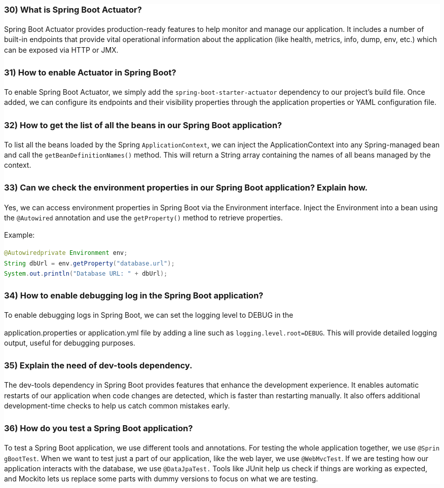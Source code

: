 ### **30) What is Spring Boot Actuator?**

Spring Boot Actuator provides production-ready features to help monitor and manage our application. It includes a number of built-in endpoints that provide vital operational information about the application (like health, metrics, info, dump, env, etc.) which can be exposed via HTTP or JMX.

### **31) How to enable Actuator in Spring Boot?**

To enable Spring Boot Actuator, we simply add the `spring-boot-starter-actuator` dependency to our project’s build file. Once added, we can configure its endpoints and their visibility properties through the application properties or YAML configuration file.

### **32) How to get the list of all the beans in our Spring Boot application?**

To list all the beans loaded by the Spring `ApplicationContext`, we can inject the ApplicationContext into any Spring-managed bean and call the `getBeanDefinitionNames()` method. This will return a String array containing the names of all beans managed by the context.

### **33) Can we check the environment properties in our Spring Boot application? Explain how.**

Yes, we can access environment properties in Spring Boot via the Environment interface. Inject the Environment into a bean using the `@Autowired` annotation and use the `getProperty()` method to retrieve properties.

Example:

```java
@Autowiredprivate Environment env;
String dbUrl = env.getProperty("database.url");
System.out.println("Database URL: " + dbUrl);
```

### **34) How to enable debugging log in the Spring Boot application?**

To enable debugging logs in Spring Boot, we can set the logging level to DEBUG in the

application.properties or application.yml file by adding a line such as `logging.level.root=DEBUG`. This will provide detailed logging output, useful for debugging purposes.

### **35) Explain the need of dev-tools dependency.**

The dev-tools dependency in Spring Boot provides features that enhance the development experience. It enables automatic restarts of our application when code changes are detected, which is faster than restarting manually. It also offers additional development-time checks to help us catch common mistakes early.

### **36) How do you test a Spring Boot application?**

To test a Spring Boot application, we use different tools and annotations. For testing the whole application together, we use `@SpringBootTest`. When we want to test just a part of our application, like the web layer, we use `@WebMvcTest`. If we are testing how our application interacts with the database, we use `@DataJpaTest.` Tools like JUnit help us check if things are working as expected, and Mockito lets us replace some parts with dummy versions to focus on what we are testing.
